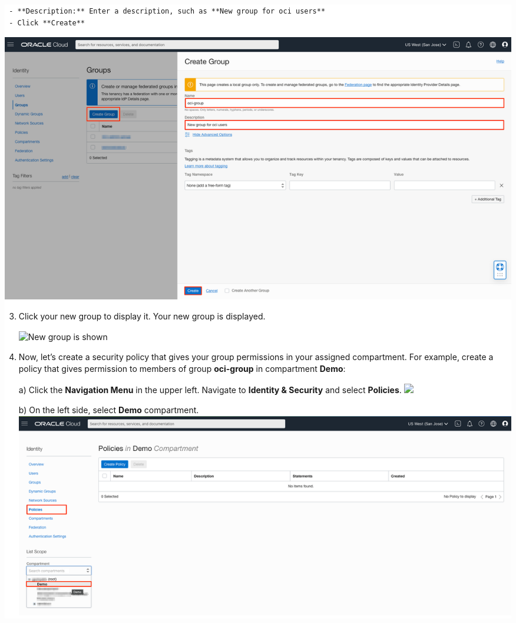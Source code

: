      - **Description:** Enter a description, such as **New group for oci users**
     - Click **Create**

   ![Create Group](images/create-group.png)

3. Click your new group to display it. Your new group is displayed.

   ![New group is shown](images/image006.png)

4. Now, let’s create a security policy that gives your group permissions in your assigned compartment. For example, create a policy that gives permission to members of group **oci-group** in compartment **Demo**:

   a) Click the **Navigation Menu** in the upper left. Navigate to **Identity & Security** and select **Policies**.
   	![](https://raw.githubusercontent.com/oracle/learning-library/master/common/images/console/id-policies.png " ")


   b) On the left side, select **Demo** compartment.
   ![Select ***Demo** compartment](images/demo-compartment.png)

